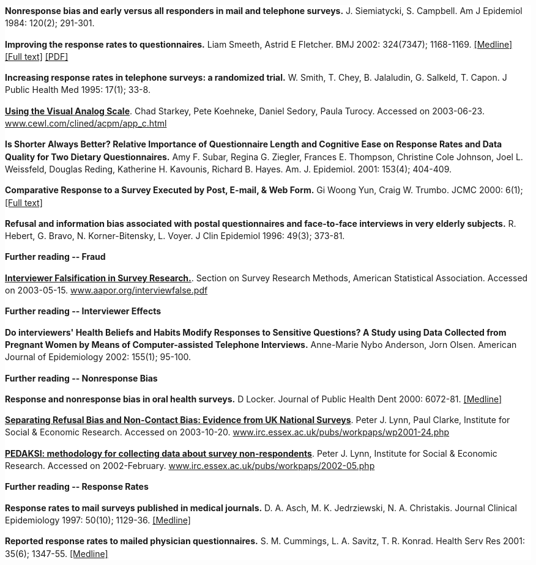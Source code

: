 **Nonresponse bias and early versus all responders in mail and telephone surveys.** J. Siemiatycki, S. Campbell. Am J Epidemiol 1984: 120(2); 291-301.

**Improving the response rates to questionnaires.** Liam Smeeth, Astrid E Fletcher. BMJ 2002: 324(7347); 1168-1169. [[Medline]](http://www.ncbi.nlm.nih.gov/entrez/query.fcgi?cmd=Retrieve&db=PubMed&list_uids=12016167&dopt=Abstract) [[Full text]](http://bmj.com/cgi/content/full/324/7347/1168) [[PDF]](http://bmj.com/cgi/reprint/324/7347/1168.pdf)

**Increasing response rates in telephone surveys: a randomized trial.** W. Smith, T. Chey, B. Jalaludin, G. Salkeld, T. Capon. J Public Health Med 1995: 17(1); 33-8.

**[Using the Visual Analog Scale](http://www.cewl.com/clined/acpm/app_c.html)**. Chad Starkey, Pete Koehneke, Daniel Sedory, Paula Turocy. Accessed on 2003-06-23. www.cewl.com/clined/acpm/app_c.html

**Is Shorter Always Better? Relative Importance of Questionnaire Length and Cognitive Ease on Response Rates and Data Quality for Two Dietary Questionnaires.** Amy F. Subar, Regina G. Ziegler, Frances E. Thompson, Christine Cole Johnson, Joel L. Weissfeld, Douglas Reding, Katherine H. Kavounis, Richard B. Hayes. Am. J. Epidemiol. 2001: 153(4); 404-409.

**Comparative Response to a Survey Executed by Post, E-mail, & Web Form.** Gi Woong Yun, Craig W. Trumbo. JCMC 2000: 6(1); [[Full text]](http://www.ascusc.org/jcmc/vol6/issue1/yun.html)

**Refusal and information bias associated with postal questionnaires and face-to-face interviews in very elderly subjects.** R. Hebert, G. Bravo, N. Korner-Bitensky, L. Voyer. J Clin Epidemiol 1996: 49(3); 373-81.

**Further reading -- Fraud**

**[Interviewer Falsification in Survey Research.](http://www.aapor.org/interviewfalse.pdf)**. Section on Survey Research Methods, American Statistical Association. Accessed on 2003-05-15. www.aapor.org/interviewfalse.pdf

**Further reading -- Interviewer Effects**

**Do interviewers' Health Beliefs and Habits Modify Responses to Sensitive Questions? A Study using Data Collected from Pregnant Women by Means of Computer-assisted Telephone Interviews.** Anne-Marie Nybo Anderson, Jorn Olsen. American Journal of Epidemiology 2002: 155(1); 95-100.

**Further reading -- Nonresponse Bias**

**Response and nonresponse bias in oral health surveys.** D Locker. Journal of Public Health Dent 2000: 6072-81. [[Medline]](http://www.ncbi.nlm.nih.gov/entrez/query.fcgi?cmd=Retrieve&db=PubMed&list_uids=10929564&dopt=Abstract)

**[Separating Refusal Bias and Non-Contact Bias: Evidence from UK National Surveys](http://www.irc.essex.ac.uk/pubs/workpaps/wp2001-24.php)**. Peter J. Lynn, Paul Clarke, Institute for Social & Economic Research. Accessed on 2003-10-20. www.irc.essex.ac.uk/pubs/workpaps/wp2001-24.php

**[PEDAKSI: methodology for collecting data about survey non-respondents](http://www.irc.essex.ac.uk/pubs/workpaps/2002-05.php)**. Peter J. Lynn, Institute for Social & Economic Research. Accessed on 2002-February. www.irc.essex.ac.uk/pubs/workpaps/2002-05.php

**Further reading -- Response Rates**

**Response rates to mail surveys published in medical journals.** D. A. Asch, M. K. Jedrziewski, N. A. Christakis. Journal Clinical Epidemiology 1997: 50(10); 1129-36. [[Medline]](http://www.ncbi.nlm.nih.gov/entrez/query.fcgi?cmd=Retrieve&db=PubMed&list_uids=9368521&dopt=Abstract)

**Reported response rates to mailed physician questionnaires.** S. M. Cummings, L. A. Savitz, T. R. Konrad. Health Serv Res 2001: 35(6); 1347-55. [[Medline]](http://www.ncbi.nlm.nih.gov/entrez/query.fcgi?cmd=Retrieve&db=PubMed&list_uids=11221823&dopt=Abstract)


[sim1]: http://www.pmean.com/02/questionnaire.html
[sim2]: http://new.pmean.com/steps-in-writing-questionnaire/